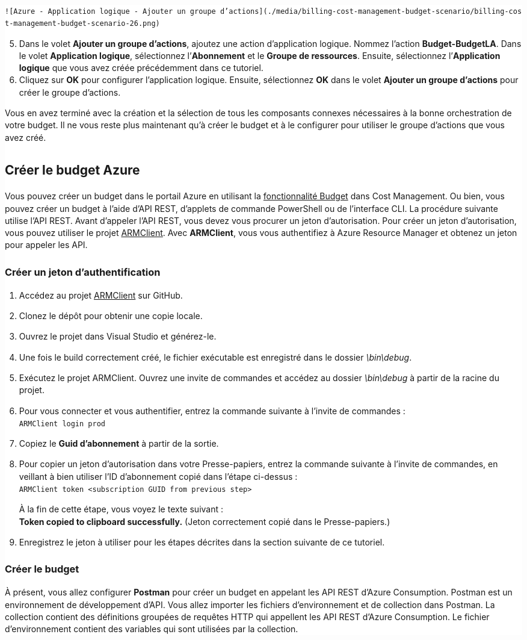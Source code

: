     ![Azure - Application logique - Ajouter un groupe d’actions](./media/billing-cost-management-budget-scenario/billing-cost-management-budget-scenario-26.png)

5.  Dans le volet **Ajouter un groupe d’actions**, ajoutez une action d’application logique. Nommez l’action **Budget-BudgetLA**. Dans le volet **Application logique**, sélectionnez l’**Abonnement** et le **Groupe de ressources**. Ensuite, sélectionnez l’**Application logique** que vous avez créée précédemment dans ce tutoriel.
6.  Cliquez sur **OK** pour configurer l’application logique. Ensuite, sélectionnez **OK** dans le volet **Ajouter un groupe d’actions** pour créer le groupe d’actions.

Vous en avez terminé avec la création et la sélection de tous les composants connexes nécessaires à la bonne orchestration de votre budget. Il ne vous reste plus maintenant qu’à créer le budget et à le configurer pour utiliser le groupe d’actions que vous avez créé.

## <a name="create-the-azure-budget"></a>Créer le budget Azure

Vous pouvez créer un budget dans le portail Azure en utilisant la [fonctionnalité Budget](../cost-management/tutorial-acm-create-budgets.md) dans Cost Management. Ou bien, vous pouvez créer un budget à l’aide d’API REST, d’applets de commande PowerShell ou de l’interface CLI. La procédure suivante utilise l’API REST. Avant d’appeler l’API REST, vous devez vous procurer un jeton d’autorisation. Pour créer un jeton d’autorisation, vous pouvez utiliser le projet [ARMClient](https://github.com/projectkudu/ARMClient). Avec **ARMClient**, vous vous authentifiez à Azure Resource Manager et obtenez un jeton pour appeler les API.

### <a name="create-an-authentication-token"></a>Créer un jeton d’authentification

1.  Accédez au projet [ARMClient](https://github.com/projectkudu/ARMClient) sur GitHub.
2.  Clonez le dépôt pour obtenir une copie locale.
3.  Ouvrez le projet dans Visual Studio et générez-le.
4.  Une fois le build correctement créé, le fichier exécutable est enregistré dans le dossier *\bin\debug*.
5.  Exécutez le projet ARMClient. Ouvrez une invite de commandes et accédez au dossier *\bin\debug* à partir de la racine du projet.
6.  Pour vous connecter et vous authentifier, entrez la commande suivante à l’invite de commandes :<br>
    `ARMClient login prod`
7.  Copiez le **Guid d’abonnement** à partir de la sortie.
8.  Pour copier un jeton d’autorisation dans votre Presse-papiers, entrez la commande suivante à l’invite de commandes, en veillant à bien utiliser l’ID d’abonnement copié dans l’étape ci-dessus : <br>
    `ARMClient token <subscription GUID from previous step>`

    À la fin de cette étape, vous voyez le texte suivant :<br>
    **Token copied to clipboard successfully.** (Jeton correctement copié dans le Presse-papiers.)
9.  Enregistrez le jeton à utiliser pour les étapes décrites dans la section suivante de ce tutoriel.

### <a name="create-the-budget"></a>Créer le budget

À présent, vous allez configurer **Postman** pour créer un budget en appelant les API REST d’Azure Consumption. Postman est un environnement de développement d’API. Vous allez importer les fichiers d’environnement et de collection dans Postman. La collection contient des définitions groupées de requêtes HTTP qui appellent les API REST d’Azure Consumption. Le fichier d’environnement contient des variables qui sont utilisées par la collection.
